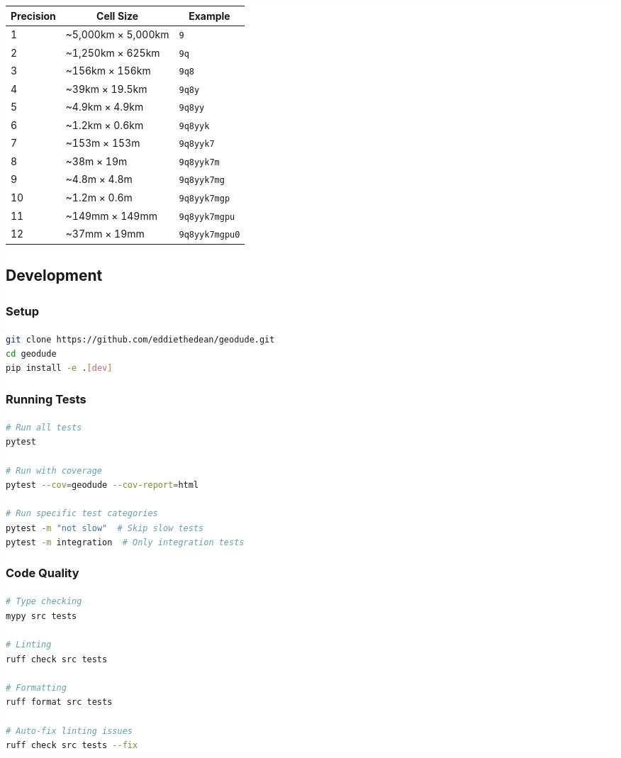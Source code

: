 | Precision | Cell Size | Example |
|-----------|-----------|---------|
| 1 | ~5,000km × 5,000km | `9` |
| 2 | ~1,250km × 625km | `9q` |
| 3 | ~156km × 156km | `9q8` |
| 4 | ~39km × 19.5km | `9q8y` |
| 5 | ~4.9km × 4.9km | `9q8yy` |
| 6 | ~1.2km × 0.6km | `9q8yyk` |
| 7 | ~153m × 153m | `9q8yyk7` |
| 8 | ~38m × 19m | `9q8yyk7m` |
| 9 | ~4.8m × 4.8m | `9q8yyk7mg` |
| 10 | ~1.2m × 0.6m | `9q8yyk7mgp` |
| 11 | ~149mm × 149mm | `9q8yyk7mgpu` |
| 12 | ~37mm × 19mm | `9q8yyk7mgpu0` |

## Development

### Setup

```bash
git clone https://github.com/eddiethedean/geodude.git
cd geodude
pip install -e .[dev]
```

### Running Tests

```bash
# Run all tests
pytest

# Run with coverage
pytest --cov=geodude --cov-report=html

# Run specific test categories
pytest -m "not slow"  # Skip slow tests
pytest -m integration  # Only integration tests
```

### Code Quality

```bash
# Type checking
mypy src tests

# Linting
ruff check src tests

# Formatting
ruff format src tests

# Auto-fix linting issues
ruff check src tests --fix
```
